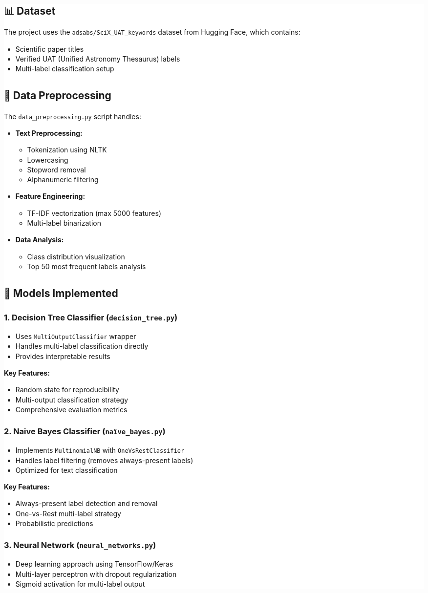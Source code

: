 ## 📊 Dataset

The project uses the `adsabs/SciX_UAT_keywords` dataset from Hugging Face, which contains:
- Scientific paper titles
- Verified UAT (Unified Astronomy Thesaurus) labels
- Multi-label classification setup

## 🔧 Data Preprocessing

The `data_preprocessing.py` script handles:

- **Text Preprocessing:**
  - Tokenization using NLTK
  - Lowercasing
  - Stopword removal
  - Alphanumeric filtering

- **Feature Engineering:**
  - TF-IDF vectorization (max 5000 features)
  - Multi-label binarization

- **Data Analysis:**
  - Class distribution visualization
  - Top 50 most frequent labels analysis

## 🤖 Models Implemented

### 1. Decision Tree Classifier (`decision_tree.py`)
- Uses `MultiOutputClassifier` wrapper
- Handles multi-label classification directly
- Provides interpretable results

**Key Features:**
- Random state for reproducibility
- Multi-output classification strategy
- Comprehensive evaluation metrics

### 2. Naive Bayes Classifier (`naïve_bayes.py`)
- Implements `MultinomialNB` with `OneVsRestClassifier`
- Handles label filtering (removes always-present labels)
- Optimized for text classification

**Key Features:**
- Always-present label detection and removal
- One-vs-Rest multi-label strategy
- Probabilistic predictions

### 3. Neural Network (`neural_networks.py`)
- Deep learning approach using TensorFlow/Keras
- Multi-layer perceptron with dropout regularization
- Sigmoid activation for multi-label output
